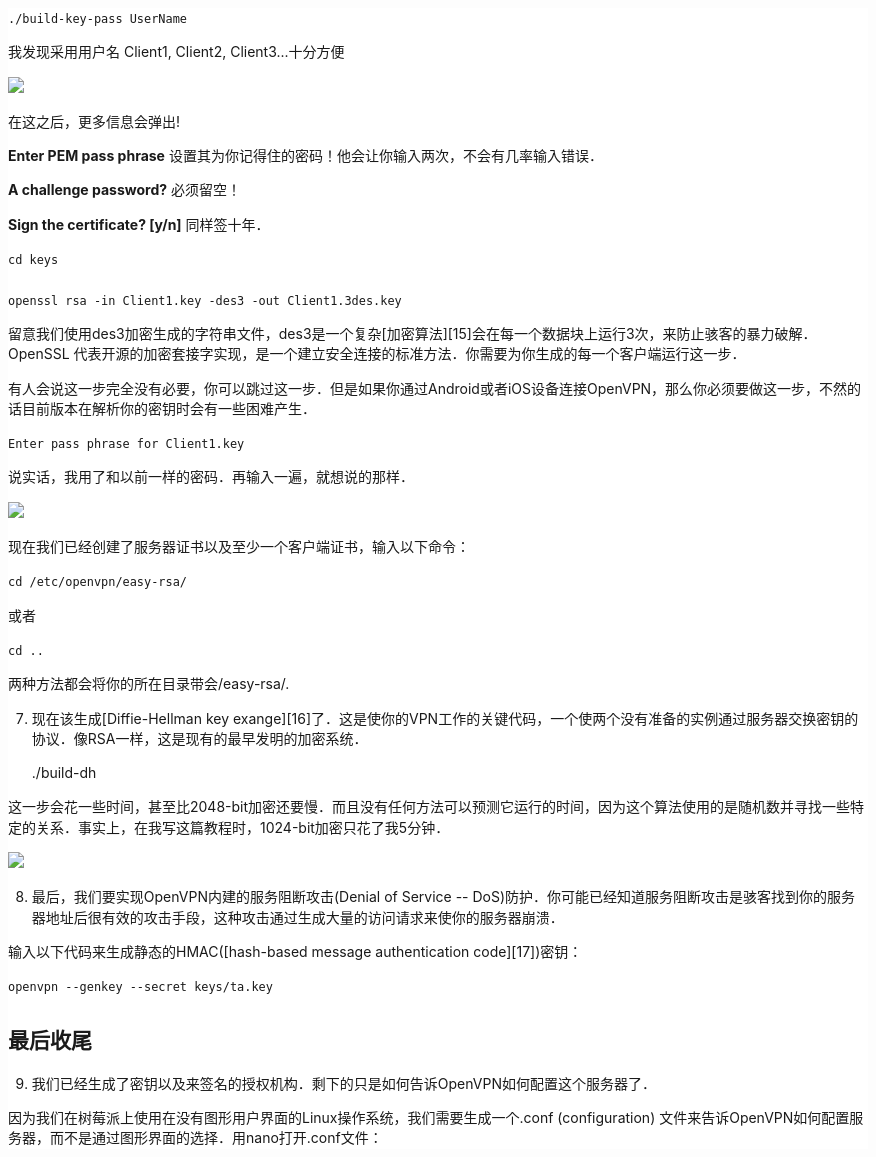     ./build-key-pass UserName

我发现采用用户名 Client1, Client2, Client3...十分方便

![](http://readwrite.com/files/Screen%20Shot%202014-04-09%20at%207.37.00%20PM.png)

在这之后，更多信息会弹出!

**Enter PEM pass phrase**  设置其为你记得住的密码！他会让你输入两次，不会有几率输入错误．

**A challenge password?**  必须留空！

**Sign the certificate? [y/n]**  同样签十年．

    cd keys

    openssl rsa -in Client1.key -des3 -out Client1.3des.key

留意我们使用des3加密生成的字符串文件，des3是一个复杂[加密算法][15]会在每一个数据块上运行3次，来防止骇客的暴力破解．OpenSSL 代表开源的加密套接字实现，是一个建立安全连接的标准方法．你需要为你生成的每一个客户端运行这一步．

有人会说这一步完全没有必要，你可以跳过这一步．但是如果你通过Android或者iOS设备连接OpenVPN，那么你必须要做这一步，不然的话目前版本在解析你的密钥时会有一些困难产生．

    Enter pass phrase for Client1.key

说实话，我用了和以前一样的密码．再输入一遍，就想说的那样．

![](http://readwrite.com/files/Screen%20Shot%202014-04-09%20at%207.40.04%20PM.png)

现在我们已经创建了服务器证书以及至少一个客户端证书，输入以下命令：

    cd /etc/openvpn/easy-rsa/

或者

    cd ..

两种方法都会将你的所在目录带会/easy-rsa/.

7) 现在该生成[Diffie-Hellman key exange][16]了．这是使你的VPN工作的关键代码，一个使两个没有准备的实例通过服务器交换密钥的协议．像RSA一样，这是现有的最早发明的加密系统．

    ./build-dh

这一步会花一些时间，甚至比2048-bit加密还要慢．而且没有任何方法可以预测它运行的时间，因为这个算法使用的是随机数并寻找一些特定的关系．事实上，在我写这篇教程时，1024-bit加密只花了我5分钟．

![](http://readwrite.com/files/Screen%20Shot%202014-04-09%20at%207.41.40%20PM.png)

8) 最后，我们要实现OpenVPN内建的服务阻断攻击(Denial of Service -- DoS)防护．你可能已经知道服务阻断攻击是骇客找到你的服务器地址后很有效的攻击手段，这种攻击通过生成大量的访问请求来使你的服务器崩溃．

输入以下代码来生成静态的HMAC([hash-based message authentication code][17])密钥：

    openvpn --genkey --secret keys/ta.key

## 最后收尾 ##

9) 我们已经生成了密钥以及来签名的授权机构．剩下的只是如何告诉OpenVPN如何配置这个服务器了．

因为我们在树莓派上使用在没有图形用户界面的Linux操作系统，我们需要生成一个.conf (configuration) 文件来告诉OpenVPN如何配置服务器，而不是通过图形界面的选择．用nano打开.conf文件：
